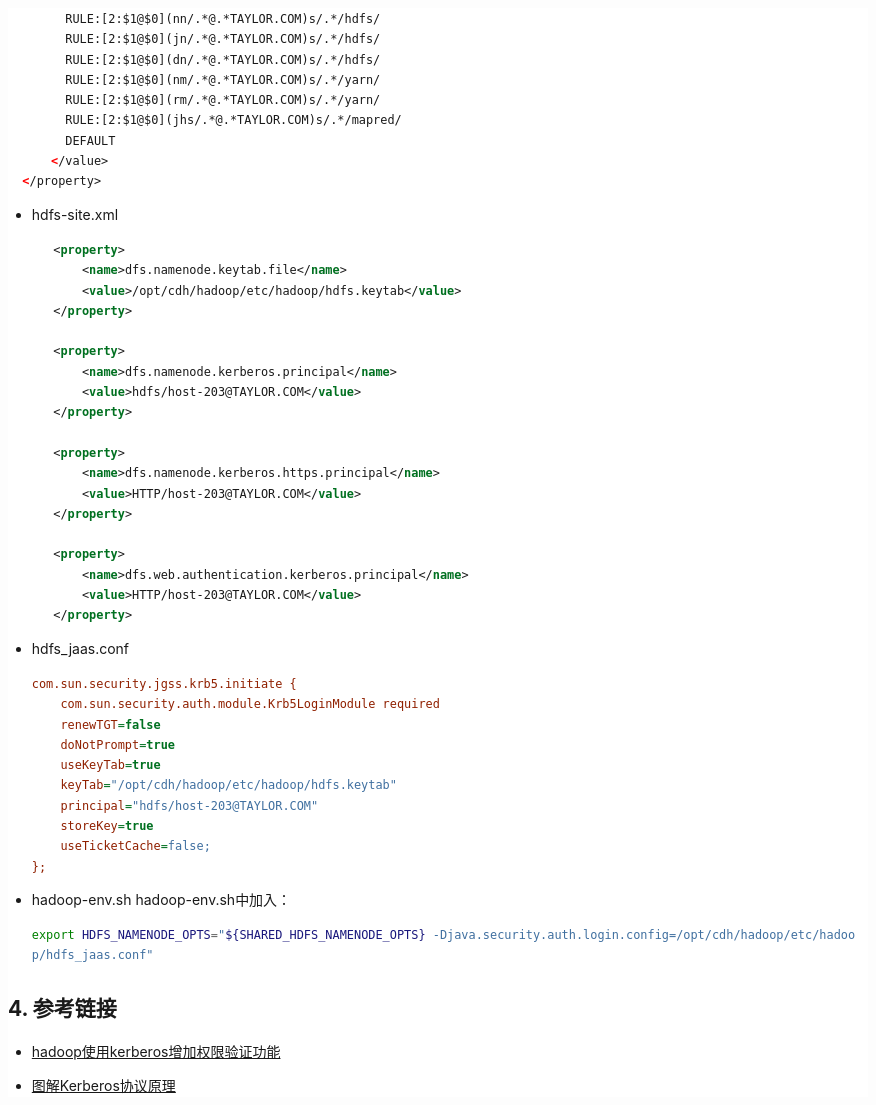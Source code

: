   ```xml
          RULE:[2:$1@$0](nn/.*@.*TAYLOR.COM)s/.*/hdfs/
          RULE:[2:$1@$0](jn/.*@.*TAYLOR.COM)s/.*/hdfs/
          RULE:[2:$1@$0](dn/.*@.*TAYLOR.COM)s/.*/hdfs/
          RULE:[2:$1@$0](nm/.*@.*TAYLOR.COM)s/.*/yarn/
          RULE:[2:$1@$0](rm/.*@.*TAYLOR.COM)s/.*/yarn/
          RULE:[2:$1@$0](jhs/.*@.*TAYLOR.COM)s/.*/mapred/
          DEFAULT
        </value>
    </property>
  ```

+ hdfs-site.xml

  ```xml
     <property>
         <name>dfs.namenode.keytab.file</name>
         <value>/opt/cdh/hadoop/etc/hadoop/hdfs.keytab</value>
     </property>

     <property>
         <name>dfs.namenode.kerberos.principal</name>
         <value>hdfs/host-203@TAYLOR.COM</value>
     </property>

     <property>
         <name>dfs.namenode.kerberos.https.principal</name>
         <value>HTTP/host-203@TAYLOR.COM</value>
     </property>

     <property>
         <name>dfs.web.authentication.kerberos.principal</name>
         <value>HTTP/host-203@TAYLOR.COM</value>
     </property>
  ```

+ hdfs_jaas.conf
  ```ini
  com.sun.security.jgss.krb5.initiate {
      com.sun.security.auth.module.Krb5LoginModule required
      renewTGT=false
      doNotPrompt=true
      useKeyTab=true
      keyTab="/opt/cdh/hadoop/etc/hadoop/hdfs.keytab"
      principal="hdfs/host-203@TAYLOR.COM"
      storeKey=true
      useTicketCache=false;
  };
  ```
+ hadoop-env.sh
hadoop-env.sh中加入：
  ```sh
  export HDFS_NAMENODE_OPTS="${SHARED_HDFS_NAMENODE_OPTS} -Djava.security.auth.login.config=/opt/cdh/hadoop/etc/hadoop/hdfs_jaas.conf"
  ```
## 4. 参考链接

+ [hadoop使用kerberos增加权限验证功能](http://www.aboutyun.com/blog-1330-933.html)

+ [图解Kerberos协议原理](http://www.nosqlnotes.com/technotes/kerberos-protocol/)
